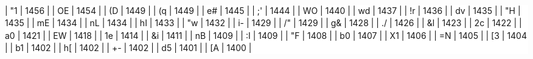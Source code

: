 | "1 | 1456 |
| OE | 1454 |
| (D | 1449 |
| (q | 1449 |
| e# | 1445 |
| ;' | 1444 |
| WO | 1440 |
| wd | 1437 |
| !r | 1436 |
| dv | 1435 |
| "H | 1435 |
| mE | 1434 |
| nL | 1434 |
| hI | 1433 |
| "w | 1432 |
| i- | 1429 |
| /" | 1429 |
| g& | 1428 |
| ./ | 1426 |
| &l | 1423 |
| 2c | 1422 |
| a0 | 1421 |
| EW | 1418 |
| 1e | 1414 |
| &i | 1411 |
| nB | 1409 |
| :I | 1409 |
| "F | 1408 |
| b0 | 1407 |
| X1 | 1406 |
| =N | 1405 |
| [3 | 1404 |
| b1 | 1402 |
| h[ | 1402 |
| +- | 1402 |
| d5 | 1401 |
| [A | 1400 |